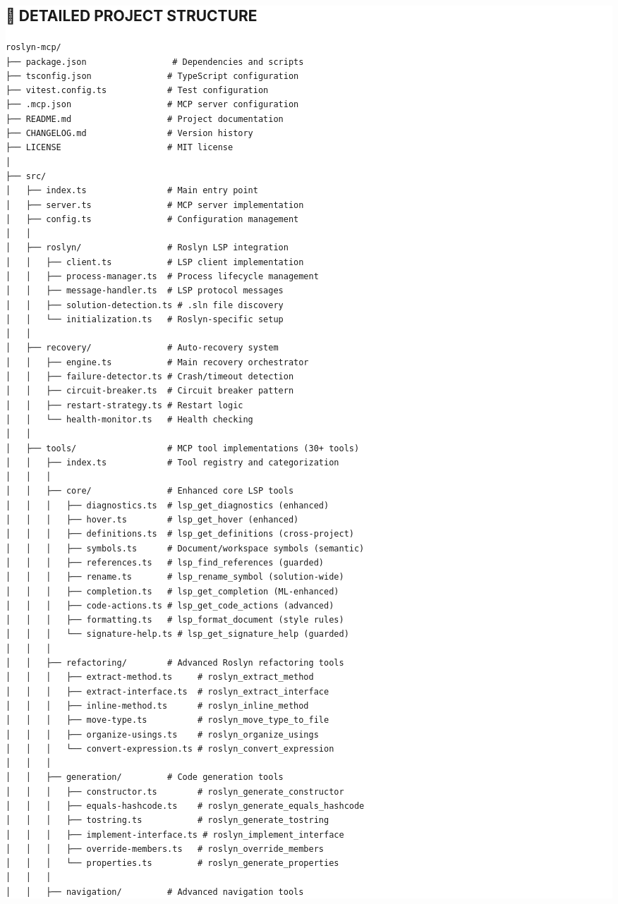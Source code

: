## 📂 DETAILED PROJECT STRUCTURE

```
roslyn-mcp/
├── package.json                 # Dependencies and scripts
├── tsconfig.json               # TypeScript configuration
├── vitest.config.ts            # Test configuration
├── .mcp.json                   # MCP server configuration
├── README.md                   # Project documentation
├── CHANGELOG.md                # Version history
├── LICENSE                     # MIT license
│
├── src/
│   ├── index.ts                # Main entry point
│   ├── server.ts               # MCP server implementation
│   ├── config.ts               # Configuration management
│   │
│   ├── roslyn/                 # Roslyn LSP integration
│   │   ├── client.ts           # LSP client implementation
│   │   ├── process-manager.ts  # Process lifecycle management
│   │   ├── message-handler.ts  # LSP protocol messages
│   │   ├── solution-detection.ts # .sln file discovery
│   │   └── initialization.ts   # Roslyn-specific setup
│   │
│   ├── recovery/               # Auto-recovery system
│   │   ├── engine.ts           # Main recovery orchestrator
│   │   ├── failure-detector.ts # Crash/timeout detection
│   │   ├── circuit-breaker.ts  # Circuit breaker pattern
│   │   ├── restart-strategy.ts # Restart logic
│   │   └── health-monitor.ts   # Health checking
│   │
│   ├── tools/                  # MCP tool implementations (30+ tools)
│   │   ├── index.ts            # Tool registry and categorization
│   │   │
│   │   ├── core/               # Enhanced core LSP tools
│   │   │   ├── diagnostics.ts  # lsp_get_diagnostics (enhanced)
│   │   │   ├── hover.ts        # lsp_get_hover (enhanced)
│   │   │   ├── definitions.ts  # lsp_get_definitions (cross-project)
│   │   │   ├── symbols.ts      # Document/workspace symbols (semantic)
│   │   │   ├── references.ts   # lsp_find_references (guarded)
│   │   │   ├── rename.ts       # lsp_rename_symbol (solution-wide)
│   │   │   ├── completion.ts   # lsp_get_completion (ML-enhanced)
│   │   │   ├── code-actions.ts # lsp_get_code_actions (advanced)
│   │   │   ├── formatting.ts   # lsp_format_document (style rules)
│   │   │   └── signature-help.ts # lsp_get_signature_help (guarded)
│   │   │
│   │   ├── refactoring/        # Advanced Roslyn refactoring tools
│   │   │   ├── extract-method.ts     # roslyn_extract_method
│   │   │   ├── extract-interface.ts  # roslyn_extract_interface  
│   │   │   ├── inline-method.ts      # roslyn_inline_method
│   │   │   ├── move-type.ts          # roslyn_move_type_to_file
│   │   │   ├── organize-usings.ts    # roslyn_organize_usings
│   │   │   └── convert-expression.ts # roslyn_convert_expression
│   │   │
│   │   ├── generation/         # Code generation tools
│   │   │   ├── constructor.ts        # roslyn_generate_constructor
│   │   │   ├── equals-hashcode.ts    # roslyn_generate_equals_hashcode
│   │   │   ├── tostring.ts           # roslyn_generate_tostring
│   │   │   ├── implement-interface.ts # roslyn_implement_interface
│   │   │   ├── override-members.ts   # roslyn_override_members
│   │   │   └── properties.ts         # roslyn_generate_properties
│   │   │
│   │   ├── navigation/         # Advanced navigation tools
```
